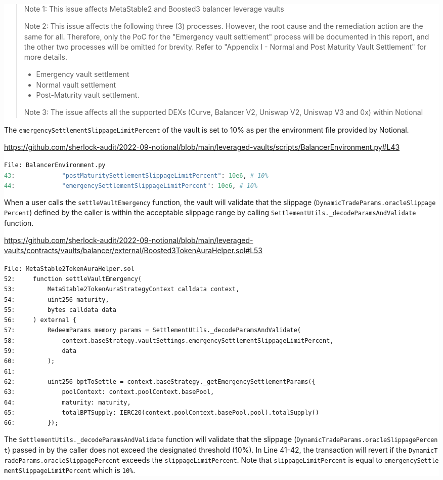 > Note 1: This issue affects MetaStable2 and Boosted3 balancer leverage vaults
>
> Note 2: This issue affects the following three (3) processes. However, the root cause and the remediation action are the same for all. Therefore, only the PoC for the "Emergency vault settlement" process will be documented in this report, and the other two processes will be omitted for brevity. Refer to "Appendix I - Normal and Post Maturity Vault Settlement" for more details.
>
> - Emergency vault settlement
> - Normal vault settlement
> - Post-Maturity vault settlement. 
>
> Note 3: The issue affects all the supported DEXs (Curve, Balancer V2, Uniswap V2, Uniswap V3 and 0x) within Notional

The `emergencySettlementSlippageLimitPercent` of the vault is set to 10% as per the environment file provided by Notional.

https://github.com/sherlock-audit/2022-09-notional/blob/main/leveraged-vaults/scripts/BalancerEnvironment.py#L43

```python
File: BalancerEnvironment.py
43:             "postMaturitySettlementSlippageLimitPercent": 10e6, # 10%
44:             "emergencySettlementSlippageLimitPercent": 10e6, # 10%
```

When a user calls the `settleVaultEmergency` function, the vault will validate that the slippage (`DynamicTradeParams.oracleSlippagePercent`) defined by the caller is within the acceptable slippage range by calling `SettlementUtils._decodeParamsAndValidate` function.

https://github.com/sherlock-audit/2022-09-notional/blob/main/leveraged-vaults/contracts/vaults/balancer/external/Boosted3TokenAuraHelper.sol#L53

```solidity
File: MetaStable2TokenAuraHelper.sol
52:     function settleVaultEmergency(
53:         MetaStable2TokenAuraStrategyContext calldata context, 
54:         uint256 maturity, 
55:         bytes calldata data
56:     ) external {
57:         RedeemParams memory params = SettlementUtils._decodeParamsAndValidate(
58:             context.baseStrategy.vaultSettings.emergencySettlementSlippageLimitPercent,
59:             data
60:         );
61: 
62:         uint256 bptToSettle = context.baseStrategy._getEmergencySettlementParams({
63:             poolContext: context.poolContext.basePool, 
64:             maturity: maturity, 
65:             totalBPTSupply: IERC20(context.poolContext.basePool.pool).totalSupply()
66:         });
```

The `SettlementUtils._decodeParamsAndValidate` function will validate that the slippage (`DynamicTradeParams.oracleSlippagePercent`)  passed in by the caller does not exceed the designated threshold (10%). In Line 41-42, the transaction will revert if the `DynamicTradeParams.oracleSlippagePercent` exceeds the `slippageLimitPercent`. Note that `slippageLimitPercent` is equal to `emergencySettlementSlippageLimitPercent` which is `10%`.
